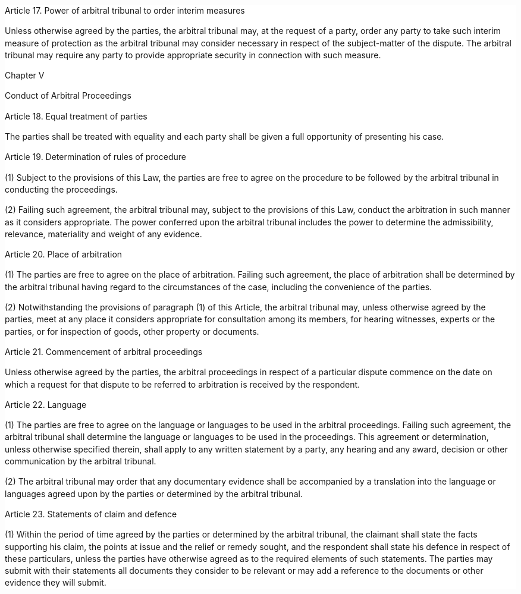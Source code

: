 Article 17. Power of arbitral tribunal to order interim measures

Unless otherwise agreed by the parties, the arbitral tribunal may, at the request of a party, order any party to take such interim measure of protection as the arbitral tribunal may consider necessary in respect of the subject-matter of the dispute. The arbitral tribunal may require any party to provide appropriate security in connection with such measure.

Chapter V

Conduct of Arbitral Proceedings

Article 18. Equal treatment of parties

The parties shall be treated with equality and each party shall be given a full opportunity of presenting his case.

Article 19. Determination of rules of procedure

(1) Subject to the provisions of this Law, the parties are free to agree on the procedure to be followed by the arbitral tribunal in conducting the proceedings\.

(2) Failing such agreement, the arbitral tribunal may, subject to the provisions of this Law, conduct the arbitration in such manner as it considers appropriate\. The power conferred upon the arbitral tribunal includes the power to determine the admissibility, relevance, materiality and weight of any evidence.

Article 20. Place of arbitration

(1) The parties are free to agree on the place of arbitration\. Failing such agreement, the place of arbitration shall be determined by the arbitral tribunal having regard to the circumstances of the case, including the convenience of the parties.

(2) Notwithstanding the provisions of paragraph (1) of this Article, the arbitral tribunal may, unless otherwise agreed by the parties, meet at any place it considers appropriate for consultation among its members, for hearing witnesses, experts or the parties, or for inspection of goods, other property or documents\.

Article 21. Commencement of arbitral proceedings

Unless otherwise agreed by the parties, the arbitral proceedings in respect of a particular dispute commence on the date on which a request for that dispute to be referred to arbitration is received by the respondent.

Article 22. Language

(1) The parties are free to agree on the language or languages to be used in the arbitral proceedings\. Failing such agreement, the arbitral tribunal shall determine the language or languages to be used in the proceedings. This agreement or determination, unless otherwise specified therein, shall apply to any written statement by a party, any hearing and any award, decision or other communication by the arbitral tribunal.

(2) The arbitral tribunal may order that any documentary evidence shall be accompanied by a translation into the language or languages agreed upon by the parties or determined by the arbitral tribunal\.

Article 23. Statements of claim and defence

(1) Within the period of time agreed by the parties or determined by the arbitral tribunal, the claimant shall state the facts supporting his claim, the points at issue and the relief or remedy sought, and the respondent shall state his defence in respect of these particulars, unless the parties have otherwise agreed as to the required elements of such statements\. The parties may submit with their statements all documents they consider to be relevant or may add a reference to the documents or other evidence they will submit.
